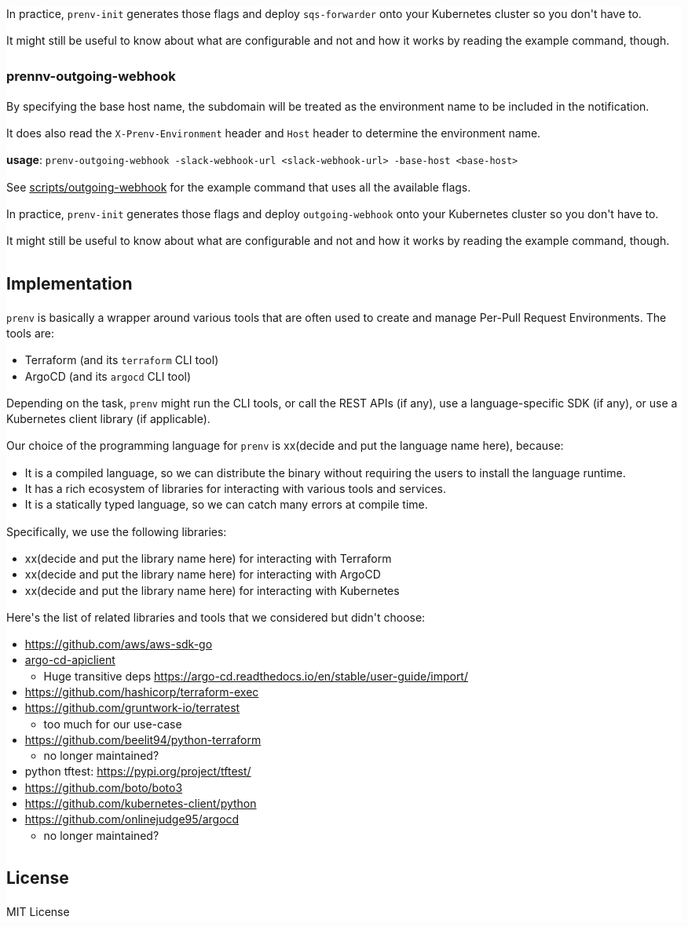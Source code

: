 In practice, `prenv-init` generates those flags and deploy `sqs-forwarder` onto your Kubernetes cluster so you don't have to.

It might still be useful to know about what are configurable and not and how it works by reading the example command, though.

### prennv-outgoing-webhook

By specifying the base host name, the subdomain will be treated as the environment name to be included in the notification.

It does also read the `X-Prenv-Environment` header and `Host` header to determine the environment name.

**usage**: `prenv-outgoing-webhook -slack-webhook-url <slack-webhook-url> -base-host <base-host>`

See [scripts/outgoing-webhook](/scripts/outgoing-webhook) for the example command that uses all the available flags.

In practice, `prenv-init` generates those flags and deploy `outgoing-webhook` onto your Kubernetes cluster so you don't have to.

It might still be useful to know about what are configurable and not and how it works by reading the example command, though.

## Implementation

`prenv` is basically a wrapper around various tools that are often used to create and manage Per-Pull Request Environments. The tools are:

- Terraform (and its `terraform` CLI tool)
- ArgoCD (and its `argocd` CLI tool)

Depending on the task, `prenv` might run the CLI tools, or call the REST APIs (if any), use a language-specific SDK (if any), or use a Kubernetes client library (if applicable).

Our choice of the programming language for `prenv` is xx(decide and put the language name here), because:

- It is a compiled language, so we can distribute the binary without requiring the users to install the language runtime.
- It has a rich ecosystem of libraries for interacting with various tools and services.
- It is a statically typed language, so we can catch many errors at compile time.

Specifically, we use the following libraries:

- xx(decide and put the library name here) for interacting with Terraform
- xx(decide and put the library name here) for interacting with ArgoCD
- xx(decide and put the library name here) for interacting with Kubernetes

Here's the list of related libraries and tools that we considered but didn't choose:

- https://github.com/aws/aws-sdk-go
- [argo-cd-apiclient](https://github.com/argoproj/argo-cd/tree/master/pkg/apiclient)
  - Huge transitive deps https://argo-cd.readthedocs.io/en/stable/user-guide/import/
- https://github.com/hashicorp/terraform-exec
- https://github.com/gruntwork-io/terratest
  - too much for our use-case
- https://github.com/beelit94/python-terraform
  - no longer maintained?
- python tftest: https://pypi.org/project/tftest/
- https://github.com/boto/boto3
- https://github.com/kubernetes-client/python
- https://github.com/onlinejudge95/argocd
  - no longer maintained?

## License

MIT License